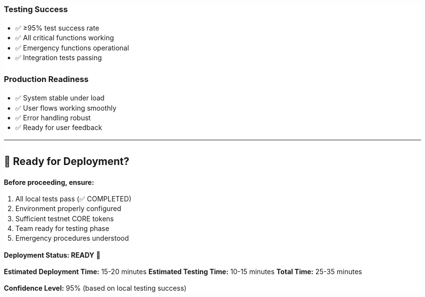 ### Testing Success
- ✅ ≥95% test success rate
- ✅ All critical functions working
- ✅ Emergency functions operational
- ✅ Integration tests passing

### Production Readiness
- ✅ System stable under load
- ✅ User flows working smoothly
- ✅ Error handling robust
- ✅ Ready for user feedback

---

## 🚀 Ready for Deployment?

**Before proceeding, ensure:**
1. All local tests pass (✅ COMPLETED)
2. Environment properly configured
3. Sufficient testnet CORE tokens
4. Team ready for testing phase
5. Emergency procedures understood

**Deployment Status: READY** 🎯

**Estimated Deployment Time:** 15-20 minutes
**Estimated Testing Time:** 10-15 minutes
**Total Time:** 25-35 minutes

**Confidence Level:** 95% (based on local testing success)
